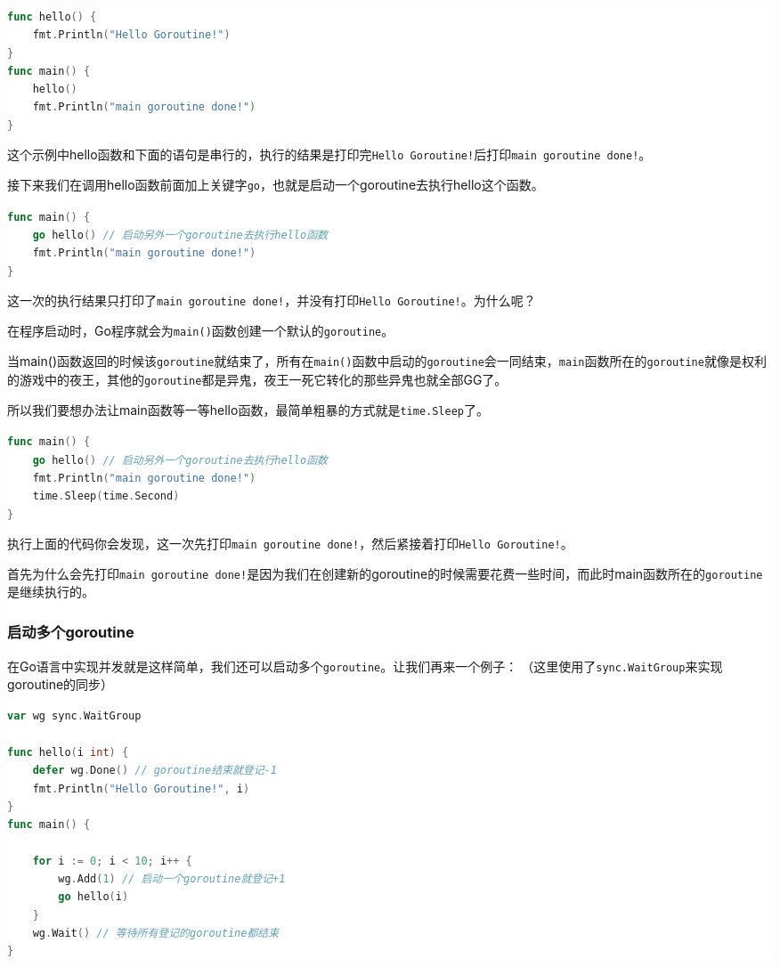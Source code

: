 ```go
func hello() {
	fmt.Println("Hello Goroutine!")
}
func main() {
	hello()
	fmt.Println("main goroutine done!")
}
```

这个示例中hello函数和下面的语句是串行的，执行的结果是打印完`Hello Goroutine!`后打印`main goroutine done!`。

接下来我们在调用hello函数前面加上关键字`go`，也就是启动一个goroutine去执行hello这个函数。

```go
func main() {
	go hello() // 启动另外一个goroutine去执行hello函数
	fmt.Println("main goroutine done!")
}
```

这一次的执行结果只打印了`main goroutine done!`，并没有打印`Hello Goroutine!`。为什么呢？

在程序启动时，Go程序就会为`main()`函数创建一个默认的`goroutine`。

当main()函数返回的时候该`goroutine`就结束了，所有在`main()`函数中启动的`goroutine`会一同结束，`main`函数所在的`goroutine`就像是权利的游戏中的夜王，其他的`goroutine`都是异鬼，夜王一死它转化的那些异鬼也就全部GG了。

所以我们要想办法让main函数等一等hello函数，最简单粗暴的方式就是`time.Sleep`了。

```go
func main() {
	go hello() // 启动另外一个goroutine去执行hello函数
	fmt.Println("main goroutine done!")
	time.Sleep(time.Second)
}
```

执行上面的代码你会发现，这一次先打印`main goroutine done!`，然后紧接着打印`Hello Goroutine!`。

首先为什么会先打印`main goroutine done!`是因为我们在创建新的goroutine的时候需要花费一些时间，而此时main函数所在的`goroutine`是继续执行的。

### 启动多个goroutine

在Go语言中实现并发就是这样简单，我们还可以启动多个`goroutine`。让我们再来一个例子： （这里使用了`sync.WaitGroup`来实现goroutine的同步）

```go
var wg sync.WaitGroup

func hello(i int) {
	defer wg.Done() // goroutine结束就登记-1
	fmt.Println("Hello Goroutine!", i)
}
func main() {

	for i := 0; i < 10; i++ {
		wg.Add(1) // 启动一个goroutine就登记+1
		go hello(i)
	}
	wg.Wait() // 等待所有登记的goroutine都结束
}
```
